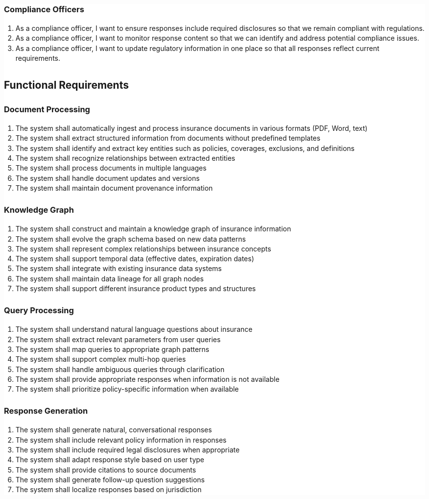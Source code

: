 ### Compliance Officers

1. As a compliance officer, I want to ensure responses include required disclosures so that we remain compliant with regulations.
2. As a compliance officer, I want to monitor response content so that we can identify and address potential compliance issues.
3. As a compliance officer, I want to update regulatory information in one place so that all responses reflect current requirements.

## Functional Requirements

### Document Processing

1. The system shall automatically ingest and process insurance documents in various formats (PDF, Word, text)
2. The system shall extract structured information from documents without predefined templates
3. The system shall identify and extract key entities such as policies, coverages, exclusions, and definitions
4. The system shall recognize relationships between extracted entities
5. The system shall process documents in multiple languages
6. The system shall handle document updates and versions
7. The system shall maintain document provenance information

### Knowledge Graph

1. The system shall construct and maintain a knowledge graph of insurance information
2. The system shall evolve the graph schema based on new data patterns
3. The system shall represent complex relationships between insurance concepts
4. The system shall support temporal data (effective dates, expiration dates)
5. The system shall integrate with existing insurance data systems
6. The system shall maintain data lineage for all graph nodes
7. The system shall support different insurance product types and structures

### Query Processing

1. The system shall understand natural language questions about insurance
2. The system shall extract relevant parameters from user queries
3. The system shall map queries to appropriate graph patterns
4. The system shall support complex multi-hop queries
5. The system shall handle ambiguous queries through clarification
6. The system shall provide appropriate responses when information is not available
7. The system shall prioritize policy-specific information when available

### Response Generation

1. The system shall generate natural, conversational responses
2. The system shall include relevant policy information in responses
3. The system shall include required legal disclosures when appropriate
4. The system shall adapt response style based on user type
5. The system shall provide citations to source documents
6. The system shall generate follow-up question suggestions
7. The system shall localize responses based on jurisdiction

